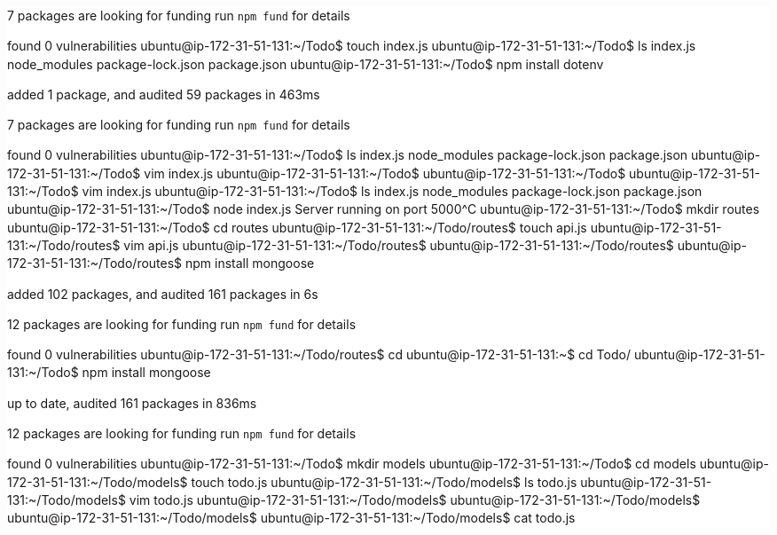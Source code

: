 7 packages are looking for funding
  run `npm fund` for details

found 0 vulnerabilities
ubuntu@ip-172-31-51-131:~/Todo$ touch index.js
ubuntu@ip-172-31-51-131:~/Todo$ ls
index.js  node_modules  package-lock.json  package.json
ubuntu@ip-172-31-51-131:~/Todo$ npm install dotenv

added 1 package, and audited 59 packages in 463ms

7 packages are looking for funding
  run `npm fund` for details

found 0 vulnerabilities
ubuntu@ip-172-31-51-131:~/Todo$ ls
index.js  node_modules  package-lock.json  package.json
ubuntu@ip-172-31-51-131:~/Todo$ vim index.js
ubuntu@ip-172-31-51-131:~/Todo$ ubuntu@ip-172-31-51-131:~/Todo$
ubuntu@ip-172-31-51-131:~/Todo$ vim index.js
ubuntu@ip-172-31-51-131:~/Todo$ ls
index.js  node_modules  package-lock.json  package.json
ubuntu@ip-172-31-51-131:~/Todo$ node index.js
Server running on port 5000^C
ubuntu@ip-172-31-51-131:~/Todo$ mkdir routes
ubuntu@ip-172-31-51-131:~/Todo$ cd routes
ubuntu@ip-172-31-51-131:~/Todo/routes$ touch api.js
ubuntu@ip-172-31-51-131:~/Todo/routes$ vim api.js
ubuntu@ip-172-31-51-131:~/Todo/routes$ ubuntu@ip-172-31-51-131:~/Todo/routes$
ubuntu@ip-172-31-51-131:~/Todo/routes$ npm install mongoose

added 102 packages, and audited 161 packages in 6s

12 packages are looking for funding
  run `npm fund` for details

found 0 vulnerabilities
ubuntu@ip-172-31-51-131:~/Todo/routes$ cd
ubuntu@ip-172-31-51-131:~$ cd Todo/
ubuntu@ip-172-31-51-131:~/Todo$ npm install mongoose

up to date, audited 161 packages in 836ms

12 packages are looking for funding
  run `npm fund` for details

found 0 vulnerabilities
ubuntu@ip-172-31-51-131:~/Todo$ mkdir models
ubuntu@ip-172-31-51-131:~/Todo$ cd models
ubuntu@ip-172-31-51-131:~/Todo/models$ touch todo.js
ubuntu@ip-172-31-51-131:~/Todo/models$ ls
todo.js
ubuntu@ip-172-31-51-131:~/Todo/models$ vim todo.js
ubuntu@ip-172-31-51-131:~/Todo/models$ ubuntu@ip-172-31-51-131:~/Todo/models$
ubuntu@ip-172-31-51-131:~/Todo/models$
ubuntu@ip-172-31-51-131:~/Todo/models$ cat todo.js
